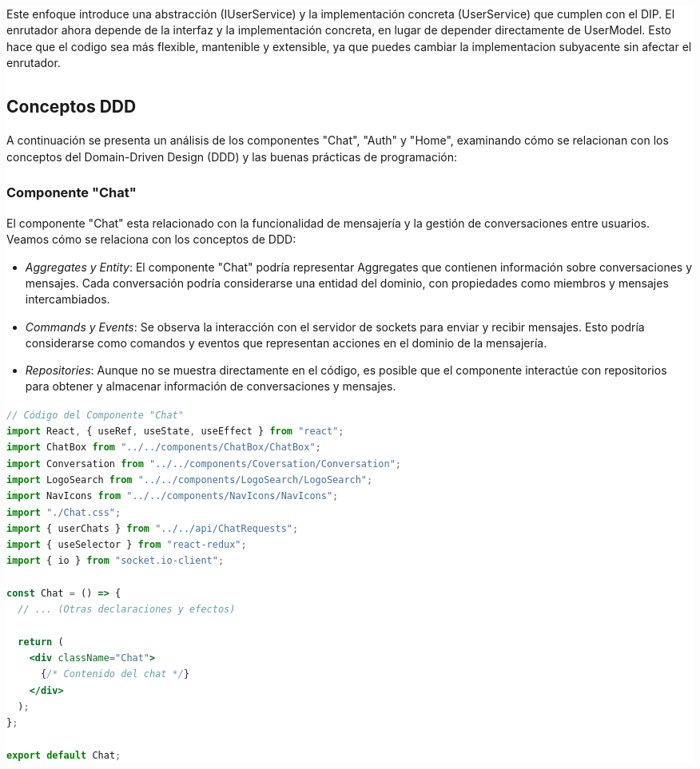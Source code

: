 Este enfoque introduce una abstracción (IUserService) y la implementación concreta (UserService) que cumplen con el DIP. El enrutador ahora depende de la interfaz y la implementación concreta, en lugar de depender directamente de UserModel. Esto hace que el codigo sea más flexible, mantenible y extensible, ya que puedes cambiar la implementacion subyacente sin afectar el enrutador.




## Conceptos DDD


A continuación se presenta un análisis de los componentes "Chat", "Auth" y "Home", examinando cómo se relacionan con los conceptos del Domain-Driven Design (DDD) y las buenas prácticas de programación:

### Componente "Chat"

El componente "Chat" esta relacionado con la funcionalidad de mensajería y la gestión de conversaciones entre usuarios. Veamos cómo se relaciona con los conceptos de DDD:

- *Aggregates y Entity*: El componente "Chat" podría representar Aggregates que contienen información sobre conversaciones y mensajes. Cada conversación podría considerarse una entidad del dominio, con propiedades como miembros y mensajes intercambiados.

- *Commands y Events*: Se observa la interacción con el servidor de sockets para enviar y recibir mensajes. Esto podría considerarse como comandos y eventos que representan acciones en el dominio de la mensajería.

- *Repositories*: Aunque no se muestra directamente en el código, es posible que el componente interactúe con repositorios para obtener y almacenar información de conversaciones y mensajes.

```jsx
// Código del Componente "Chat"
import React, { useRef, useState, useEffect } from "react";
import ChatBox from "../../components/ChatBox/ChatBox";
import Conversation from "../../components/Coversation/Conversation";
import LogoSearch from "../../components/LogoSearch/LogoSearch";
import NavIcons from "../../components/NavIcons/NavIcons";
import "./Chat.css";
import { userChats } from "../../api/ChatRequests";
import { useSelector } from "react-redux";
import { io } from "socket.io-client";

const Chat = () => {
  // ... (Otras declaraciones y efectos)

  return (
    <div className="Chat">
      {/* Contenido del chat */}
    </div>
  );
};

export default Chat;
```
